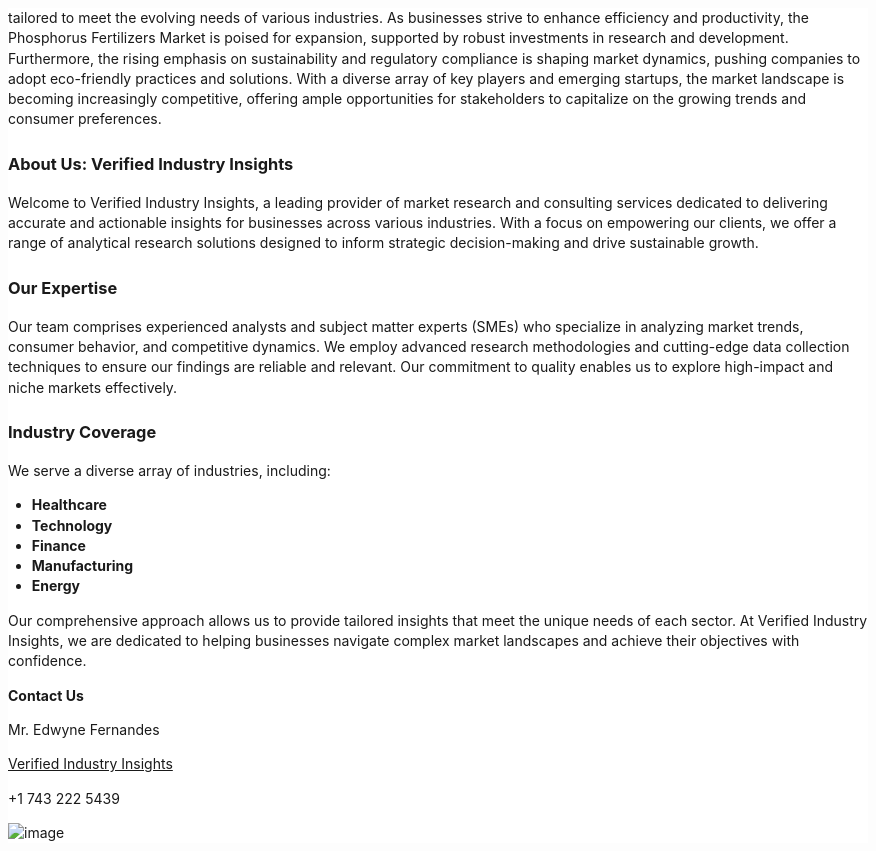 tailored to meet the evolving needs of various industries. As businesses strive to enhance efficiency and productivity, the Phosphorus Fertilizers Market is poised for expansion, supported by robust investments in research and development. Furthermore, the rising emphasis on sustainability and regulatory compliance is shaping market dynamics, pushing companies to adopt eco-friendly practices and solutions. With a diverse array of key players and emerging startups, the market landscape is becoming increasingly competitive, offering ample opportunities for stakeholders to capitalize on the growing trends and consumer preferences.</p><h3>About Us: Verified Industry Insights</h3><p>Welcome to Verified Industry Insights, a leading provider of market research and consulting services dedicated to delivering accurate and actionable insights for businesses across various industries. With a focus on empowering our clients, we offer a range of analytical research solutions designed to inform strategic decision-making and drive sustainable growth.</p><h3>Our Expertise</h3><p>Our team comprises experienced analysts and subject matter experts (SMEs) who specialize in analyzing market trends, consumer behavior, and competitive dynamics. We employ advanced research methodologies and cutting-edge data collection techniques to ensure our findings are reliable and relevant. Our commitment to quality enables us to explore high-impact and niche markets effectively.</p><h3>Industry Coverage</h3><p>We serve a diverse array of industries, including:</p><ul><li><strong>Healthcare</strong></li><li><strong>Technology</strong></li><li><strong>Finance</strong></li><li><strong>Manufacturing</strong></li><li><strong>Energy</strong></li></ul><p>Our comprehensive approach allows us to provide tailored insights that meet the unique needs of each sector. At Verified Industry Insights, we are dedicated to helping businesses navigate complex market landscapes and achieve their objectives with confidence.</p><p><strong>Contact Us</strong></p><p>Mr. Edwyne Fernandes</p><p><a href="https://www.verifiedindustryinsights.com/">Verified Industry Insights</a></p><p>+1 743 222 5439</p>
![image](https://github.com/user-attachments/assets/0bdaee54-02bf-46d8-8398-27490e1ed9a1)
